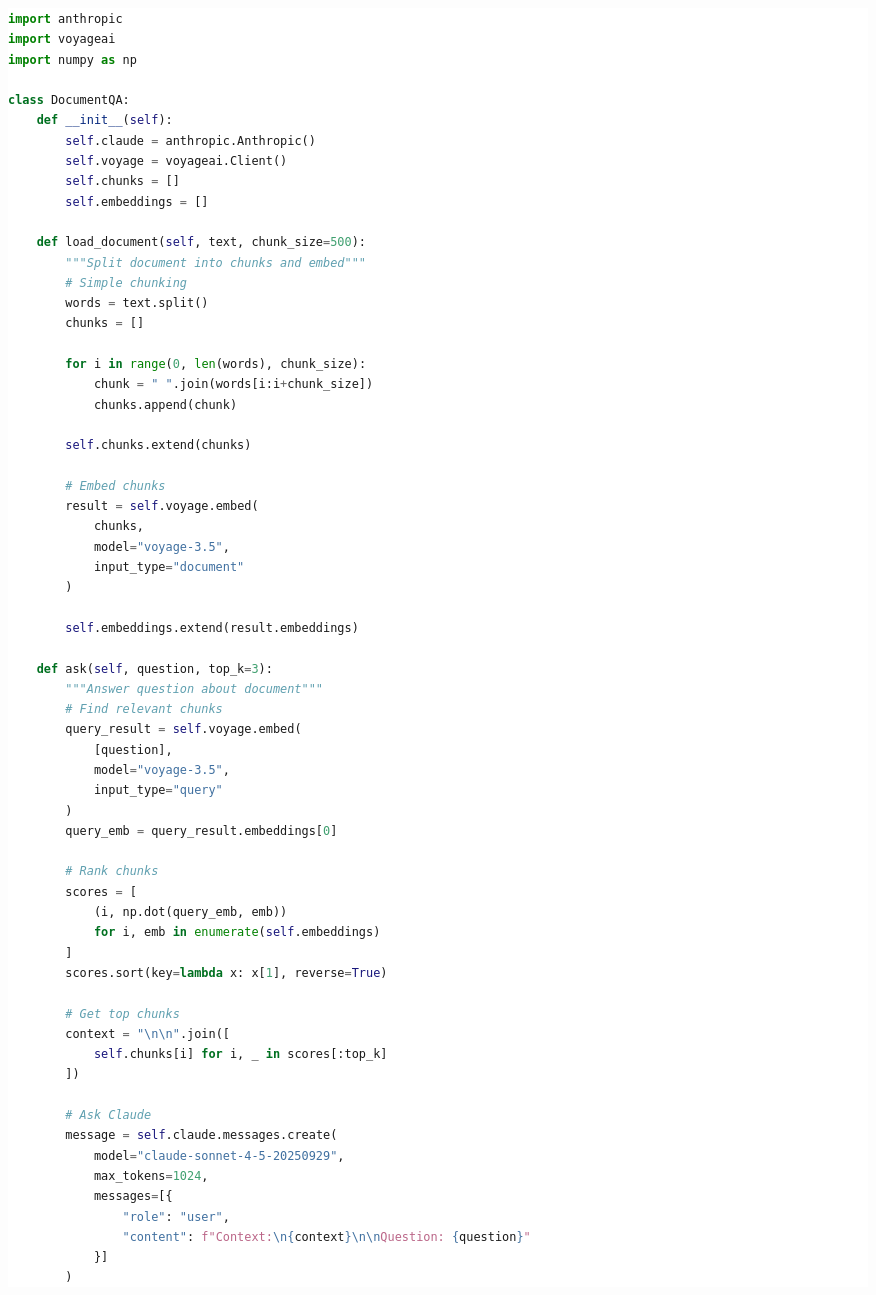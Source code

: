```python
import anthropic
import voyageai
import numpy as np

class DocumentQA:
    def __init__(self):
        self.claude = anthropic.Anthropic()
        self.voyage = voyageai.Client()
        self.chunks = []
        self.embeddings = []

    def load_document(self, text, chunk_size=500):
        """Split document into chunks and embed"""
        # Simple chunking
        words = text.split()
        chunks = []

        for i in range(0, len(words), chunk_size):
            chunk = " ".join(words[i:i+chunk_size])
            chunks.append(chunk)

        self.chunks.extend(chunks)

        # Embed chunks
        result = self.voyage.embed(
            chunks,
            model="voyage-3.5",
            input_type="document"
        )

        self.embeddings.extend(result.embeddings)

    def ask(self, question, top_k=3):
        """Answer question about document"""
        # Find relevant chunks
        query_result = self.voyage.embed(
            [question],
            model="voyage-3.5",
            input_type="query"
        )
        query_emb = query_result.embeddings[0]

        # Rank chunks
        scores = [
            (i, np.dot(query_emb, emb))
            for i, emb in enumerate(self.embeddings)
        ]
        scores.sort(key=lambda x: x[1], reverse=True)

        # Get top chunks
        context = "\n\n".join([
            self.chunks[i] for i, _ in scores[:top_k]
        ])

        # Ask Claude
        message = self.claude.messages.create(
            model="claude-sonnet-4-5-20250929",
            max_tokens=1024,
            messages=[{
                "role": "user",
                "content": f"Context:\n{context}\n\nQuestion: {question}"
            }]
        )
```
